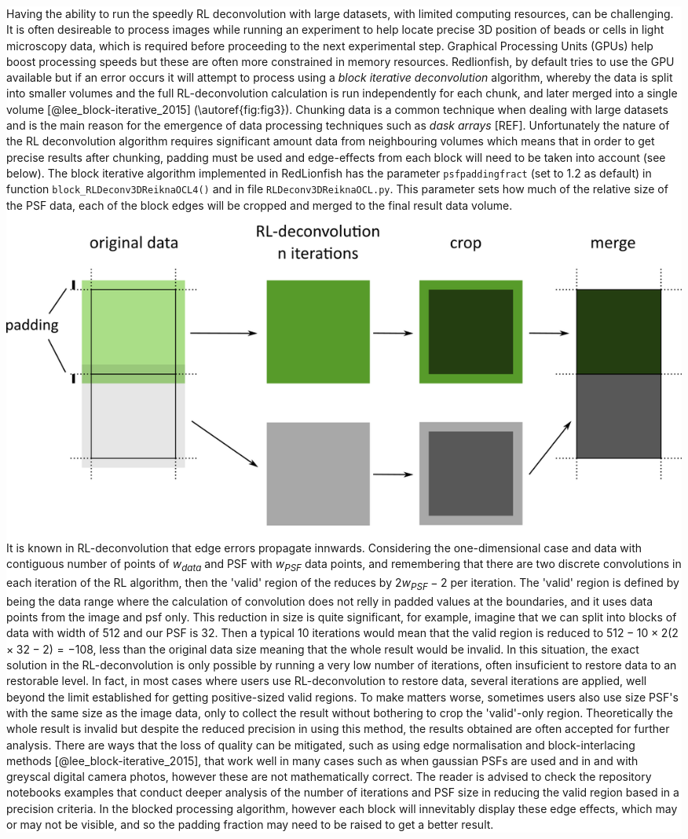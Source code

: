Having the ability to run the speedly RL deconvolution with large datasets, with limited computing resources, can be challenging. It is often desireable to process images while running an experiment to help locate precise 3D position of beads or cells in light microscopy data, which is required before proceeding to the next experimental step. Graphical Processing Units (GPUs) help boost processing speeds but these are often more constrained in memory resources. Redlionfish, by default tries to use the GPU available but if an error occurs it will attempt to process using a *block iterative deconvolution* algorithm, whereby the data is split into smaller volumes and the full RL-deconvolution calculation is run independently for each chunk, and later merged into a single volume [@lee_block-iterative_2015] (\autoref{fig:fig3}). Chunking data is a common technique when dealing with large datasets and is the main reason for the emergence of data processing techniques such as *dask arrays* [REF]. Unfortunately the nature of the RL deconvolution algorithm requires significant amount data from neighbouring volumes which means that in order to get precise results after chunking, padding must be used and edge-effects from each block will need to be taken into account (see below). The block iterative algorithm implemented in RedLionfish has the parameter `psfpaddingfract` (set to 1.2 as default) in function `block_RLDeconv3DReiknaOCL4()` and in file `RLDeconv3DReiknaOCL.py`. This parameter sets how much of the relative size of the PSF data, each of the block edges will be cropped and merged to the final result data volume.

![Simplified schematic of the block algorithm for Richardson-Lucy deconvolution. Data is split into extended blocks. The complete iterative calculation is performed in each block. Then the result is cropped and merged to a single data volume.\label{fig:fig3}](Figure3.png)

It is known in RL-deconvolution that edge errors propagate innwards. Considering the one-dimensional case and data with contiguous number of points of $w_{data}$ and PSF with $w_{PSF}$ data points, and remembering that there are two discrete convolutions in each iteration of the RL algorithm, then the 'valid' region of the reduces by $2w_{PSF}-2$ per iteration. The 'valid' region is defined by being the data range where the calculation of convolution does not relly in padded values at the boundaries, and it uses data points from the image and psf only. This reduction in size is quite significant, for example, imagine that we can split into blocks of data with width of 512 and our PSF is 32. Then a typical 10 iterations would mean that the valid region is reduced to $512-10\times 2(2\times 32 -2) = -108$, less than the original data size meaning that the whole result would be invalid. In this situation, the exact solution in the RL-deconvolution is only possible by running a very low number of iterations, often insuficient to restore data to an restorable level. In fact, in most cases where users use RL-deconvolution to restore data, several iterations are applied, well beyond the limit established for getting positive-sized valid regions. To make matters worse, sometimes users also use size PSF's with the same size as the image data, only to collect the result without bothering to crop the 'valid'-only region. Theoretically the whole result is invalid but despite the reduced precision in using this method, the results obtained are often accepted for further analysis. There are ways that the loss of quality can be mitigated, such as using edge normalisation and block-interlacing methods [@lee_block-iterative_2015], that work well in many cases such as when gaussian PSFs are used and in and with greyscal digital camera photos, however these are not mathematically correct. The reader is advised to check the repository notebooks examples that conduct deeper analysis of the number of iterations and PSF size in reducing the valid region based in a precision criteria. In the blocked processing algorithm, however each block will innevitably display these edge effects, which may or may not be visible, and so the padding fraction may need to be raised to get a better result.
